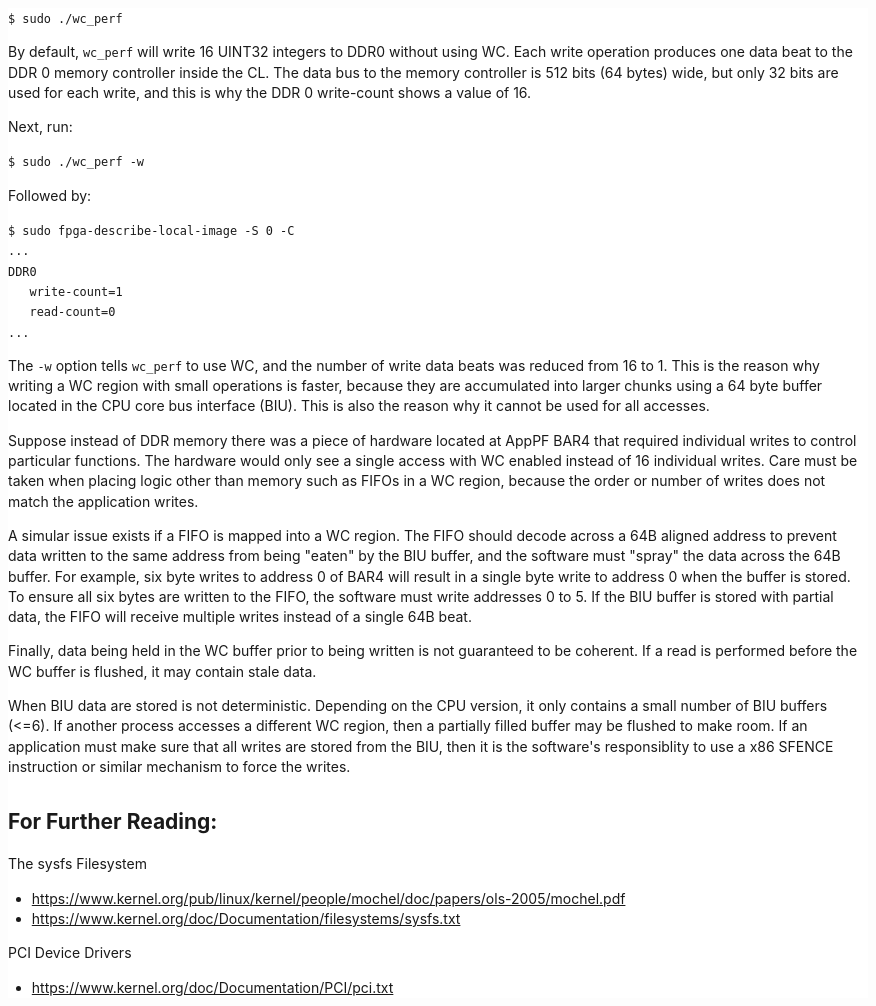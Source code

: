 ```
$ sudo ./wc_perf
```
By default, ```wc_perf``` will write 16 UINT32 integers to DDR0 without using WC. Each write operation produces one data beat to the DDR 0 memory controller inside the CL. The data bus to the memory controller is 512 bits (64 bytes) wide, but only 32 bits are used for each write, and this is why the DDR 0 write-count shows a value of 16.

Next, run:
```
$ sudo ./wc_perf -w
```
Followed by:
```
$ sudo fpga-describe-local-image -S 0 -C
...
DDR0
   write-count=1
   read-count=0
...
```
The ```-w``` option tells ```wc_perf``` to use WC, and the number of write data beats was reduced from 16 to 1. This is the reason why writing a WC region with small operations is faster, because they are accumulated into larger chunks using a 64 byte buffer located in the CPU core bus interface (BIU). This is also the reason why it cannot be used for all accesses.

Suppose instead of DDR memory there was a piece of hardware located at AppPF BAR4 that required individual writes to control particular functions. The hardware would only see a single access with WC enabled instead of 16 individual writes. Care must be taken when placing logic other than memory such as FIFOs in a WC region, because the order or number of writes does not match the application writes.

A simular issue exists if a FIFO is mapped into a WC region. The FIFO should decode across a 64B aligned address to prevent data written to the same address from being "eaten" by the BIU buffer, and the software must "spray" the data across the 64B buffer. For example, six byte writes to address 0 of BAR4 will result in a single byte write to address 0 when the buffer is stored. To ensure all six bytes are written to the FIFO, the software must write addresses 0 to 5. If the BIU buffer is stored with partial data, the FIFO will receive multiple writes instead of a single 64B beat.

Finally, data being held in the WC buffer prior to being written is not guaranteed to be coherent. If a read is performed before the WC buffer is flushed, it may contain stale data.

When BIU data are stored is not deterministic. Depending on the CPU version, it only contains a small number of BIU buffers (<=6). If another process accesses a different WC region, then a partially filled buffer may be flushed to make room. If an application must make sure that all writes are stored from the BIU, then it is the software's responsiblity to use a x86 SFENCE instruction or similar mechanism to force the writes.

## For Further Reading:
The sysfs Filesystem

* https://www.kernel.org/pub/linux/kernel/people/mochel/doc/papers/ols-2005/mochel.pdf
* https://www.kernel.org/doc/Documentation/filesystems/sysfs.txt

PCI Device Drivers
* https://www.kernel.org/doc/Documentation/PCI/pci.txt
